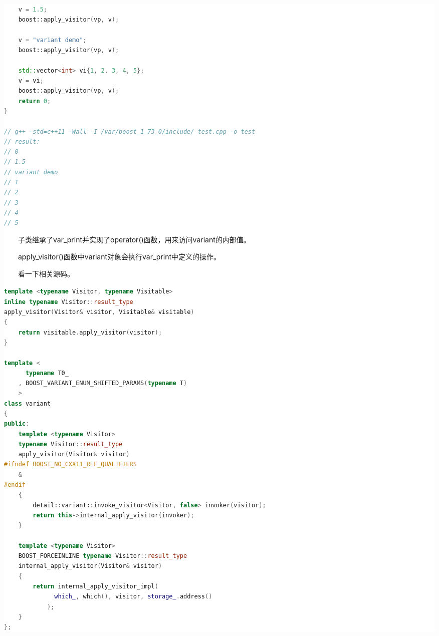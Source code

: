```c++
    v = 1.5;
    boost::apply_visitor(vp, v);

    v = "variant demo";
    boost::apply_visitor(vp, v);

    std::vector<int> vi{1, 2, 3, 4, 5};
    v = vi;
    boost::apply_visitor(vp, v);
    return 0;
}

// g++ -std=c++11 -Wall -I /var/boost_1_73_0/include/ test.cpp -o test
// result:
// 0
// 1.5
// variant demo
// 1
// 2
// 3
// 4
// 5
```

　　子类继承了var_print并实现了operator()函数，用来访问variant的内部值。  

　　apply_visitor()函数中variant对象会执行var_print中定义的操作。  

　　看一下相关源码。  
```c++
template <typename Visitor, typename Visitable>
inline typename Visitor::result_type
apply_visitor(Visitor& visitor, Visitable& visitable)
{
    return visitable.apply_visitor(visitor);
}

template <
      typename T0_
    , BOOST_VARIANT_ENUM_SHIFTED_PARAMS(typename T)
    >
class variant
{
public: 
    template <typename Visitor>
    typename Visitor::result_type
    apply_visitor(Visitor& visitor)
#ifndef BOOST_NO_CXX11_REF_QUALIFIERS
    &
#endif
    {
        detail::variant::invoke_visitor<Visitor, false> invoker(visitor);
        return this->internal_apply_visitor(invoker);
    }

    template <typename Visitor>
    BOOST_FORCEINLINE typename Visitor::result_type
    internal_apply_visitor(Visitor& visitor)
    {
        return internal_apply_visitor_impl(
              which_, which(), visitor, storage_.address()
            );
    }
};
```